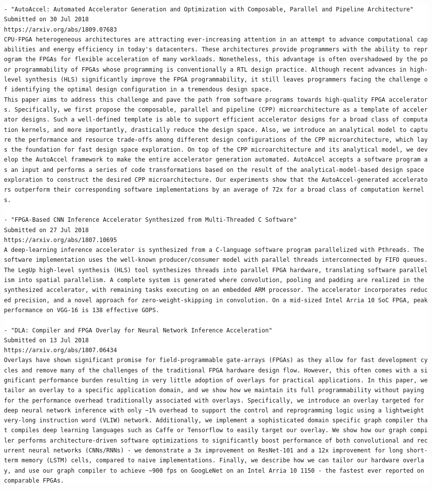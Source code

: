     - "AutoAccel: Automated Accelerator Generation and Optimization with Composable, Parallel and Pipeline Architecture"
    Submitted on 30 Jul 2018
    https://arxiv.org/abs/1809.07683
    CPU-FPGA heterogeneous architectures are attracting ever-increasing attention in an attempt to advance computational capabilities and energy efficiency in today's datacenters. These architectures provide programmers with the ability to reprogram the FPGAs for flexible acceleration of many workloads. Nonetheless, this advantage is often overshadowed by the poor programmability of FPGAs whose programming is conventionally a RTL design practice. Although recent advances in high-level synthesis (HLS) significantly improve the FPGA programmability, it still leaves programmers facing the challenge of identifying the optimal design configuration in a tremendous design space. 
    This paper aims to address this challenge and pave the path from software programs towards high-quality FPGA accelerators. Specifically, we first propose the composable, parallel and pipeline (CPP) microarchitecture as a template of accelerator designs. Such a well-defined template is able to support efficient accelerator designs for a broad class of computation kernels, and more importantly, drastically reduce the design space. Also, we introduce an analytical model to capture the performance and resource trade-offs among different design configurations of the CPP microarchitecture, which lays the foundation for fast design space exploration. On top of the CPP microarchitecture and its analytical model, we develop the AutoAccel framework to make the entire accelerator generation automated. AutoAccel accepts a software program as an input and performs a series of code transformations based on the result of the analytical-model-based design space exploration to construct the desired CPP microarchitecture. Our experiments show that the AutoAccel-generated accelerators outperform their corresponding software implementations by an average of 72x for a broad class of computation kernels.

    - "FPGA-Based CNN Inference Accelerator Synthesized from Multi-Threaded C Software"
    Submitted on 27 Jul 2018
    https://arxiv.org/abs/1807.10695
    A deep-learning inference accelerator is synthesized from a C-language software program parallelized with Pthreads. The software implementation uses the well-known producer/consumer model with parallel threads interconnected by FIFO queues. The LegUp high-level synthesis (HLS) tool synthesizes threads into parallel FPGA hardware, translating software parallelism into spatial parallelism. A complete system is generated where convolution, pooling and padding are realized in the synthesized accelerator, with remaining tasks executing on an embedded ARM processor. The accelerator incorporates reduced precision, and a novel approach for zero-weight-skipping in convolution. On a mid-sized Intel Arria 10 SoC FPGA, peak performance on VGG-16 is 138 effective GOPS.

    - "DLA: Compiler and FPGA Overlay for Neural Network Inference Acceleration"
    Submitted on 13 Jul 2018
    https://arxiv.org/abs/1807.06434
    Overlays have shown significant promise for field-programmable gate-arrays (FPGAs) as they allow for fast development cycles and remove many of the challenges of the traditional FPGA hardware design flow. However, this often comes with a significant performance burden resulting in very little adoption of overlays for practical applications. In this paper, we tailor an overlay to a specific application domain, and we show how we maintain its full programmability without paying for the performance overhead traditionally associated with overlays. Specifically, we introduce an overlay targeted for deep neural network inference with only ~1% overhead to support the control and reprogramming logic using a lightweight very-long instruction word (VLIW) network. Additionally, we implement a sophisticated domain specific graph compiler that compiles deep learning languages such as Caffe or Tensorflow to easily target our overlay. We show how our graph compiler performs architecture-driven software optimizations to significantly boost performance of both convolutional and recurrent neural networks (CNNs/RNNs) - we demonstrate a 3x improvement on ResNet-101 and a 12x improvement for long short-term memory (LSTM) cells, compared to naive implementations. Finally, we describe how we can tailor our hardware overlay, and use our graph compiler to achieve ~900 fps on GoogLeNet on an Intel Arria 10 1150 - the fastest ever reported on comparable FPGAs.
